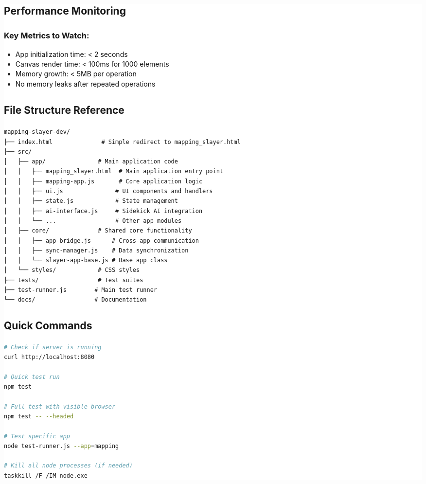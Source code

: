 ## Performance Monitoring

### Key Metrics to Watch:

- App initialization time: < 2 seconds
- Canvas render time: < 100ms for 1000 elements
- Memory growth: < 5MB per operation
- No memory leaks after repeated operations

## File Structure Reference

```
mapping-slayer-dev/
├── index.html              # Simple redirect to mapping_slayer.html
├── src/
│   ├── app/               # Main application code
│   │   ├── mapping_slayer.html  # Main application entry point
│   │   ├── mapping-app.js       # Core application logic
│   │   ├── ui.js               # UI components and handlers
│   │   ├── state.js            # State management
│   │   ├── ai-interface.js     # Sidekick AI integration
│   │   └── ...                 # Other app modules
│   ├── core/              # Shared core functionality
│   │   ├── app-bridge.js      # Cross-app communication
│   │   ├── sync-manager.js    # Data synchronization
│   │   └── slayer-app-base.js # Base app class
│   └── styles/            # CSS styles
├── tests/                 # Test suites
├── test-runner.js        # Main test runner
└── docs/                 # Documentation
```

## Quick Commands

```bash
# Check if server is running
curl http://localhost:8080

# Quick test run
npm test

# Full test with visible browser
npm test -- --headed

# Test specific app
node test-runner.js --app=mapping

# Kill all node processes (if needed)
taskkill /F /IM node.exe
```
